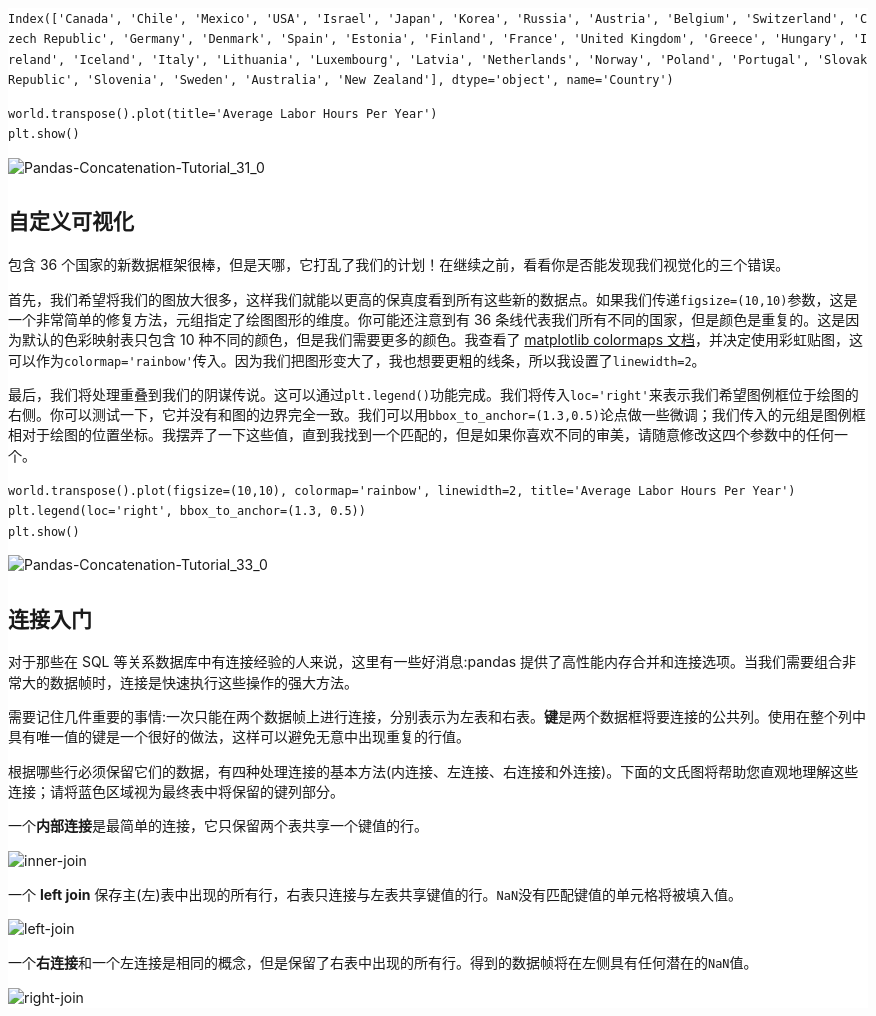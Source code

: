 ```
Index(['Canada', 'Chile', 'Mexico', 'USA', 'Israel', 'Japan', 'Korea', 'Russia', 'Austria', 'Belgium', 'Switzerland', 'Czech Republic', 'Germany', 'Denmark', 'Spain', 'Estonia', 'Finland', 'France', 'United Kingdom', 'Greece', 'Hungary', 'Ireland', 'Iceland', 'Italy', 'Lithuania', 'Luxembourg', 'Latvia', 'Netherlands', 'Norway', 'Poland', 'Portugal', 'Slovak Republic', 'Slovenia', 'Sweden', 'Australia', 'New Zealand'], dtype='object', name='Country')
```

```
world.transpose().plot(title='Average Labor Hours Per Year')
plt.show()
```

![Pandas-Concatenation-Tutorial_31_0](../Images/cd2b1ff256e7087434a1a6e36065df1e.png)

## 自定义可视化

包含 36 个国家的新数据框架很棒，但是天哪，它打乱了我们的计划！在继续之前，看看你是否能发现我们视觉化的三个错误。

首先，我们希望将我们的图放大很多，这样我们就能以更高的保真度看到所有这些新的数据点。如果我们传递`figsize=(10,10)`参数，这是一个非常简单的修复方法，元组指定了绘图图形的维度。你可能还注意到有 36 条线代表我们所有不同的国家，但是颜色是重复的。这是因为默认的色彩映射表只包含 10 种不同的颜色，但是我们需要更多的颜色。我查看了 [matplotlib colormaps 文档](https://matplotlib.org/users/colormaps.html)，并决定使用彩虹贴图，这可以作为`colormap='rainbow'`传入。因为我们把图形变大了，我也想要更粗的线条，所以我设置了`linewidth=2`。

最后，我们将处理重叠到我们的阴谋传说。这可以通过`plt.legend()`功能完成。我们将传入`loc='right'`来表示我们希望图例框位于绘图的右侧。你可以测试一下，它并没有和图的边界完全一致。我们可以用`bbox_to_anchor=(1.3,0.5)`论点做一些微调；我们传入的元组是图例框相对于绘图的位置坐标。我摆弄了一下这些值，直到我找到一个匹配的，但是如果你喜欢不同的审美，请随意修改这四个参数中的任何一个。

```
world.transpose().plot(figsize=(10,10), colormap='rainbow', linewidth=2, title='Average Labor Hours Per Year')
plt.legend(loc='right', bbox_to_anchor=(1.3, 0.5))
plt.show()
```

![Pandas-Concatenation-Tutorial_33_0](../Images/e93741b24f70f6c0f5f89aa7d2420869.png)

## 连接入门

对于那些在 SQL 等关系数据库中有连接经验的人来说，这里有一些好消息:pandas 提供了高性能内存合并和连接选项。当我们需要组合非常大的数据帧时，连接是快速执行这些操作的强大方法。

需要记住几件重要的事情:一次只能在两个数据帧上进行连接，分别表示为左表和右表。**键**是两个数据框将要连接的公共列。使用在整个列中具有唯一值的键是一个很好的做法，这样可以避免无意中出现重复的行值。

根据哪些行必须保留它们的数据，有四种处理连接的基本方法(内连接、左连接、右连接和外连接)。下面的文氏图将帮助您直观地理解这些连接；请将蓝色区域视为最终表中将保留的键列部分。

一个**内部连接**是最简单的连接，它只保留两个表共享一个键值的行。

![inner-join](../Images/5440fa34c46f089dbe83071f2f288e20.png)

一个 **left join** 保存主(左)表中出现的所有行，右表只连接与左表共享键值的行。`NaN`没有匹配键值的单元格将被填入值。

![left-join](../Images/fe437d78f63d42c5b3ca02374589d980.png)

一个**右连接**和一个左连接是相同的概念，但是保留了右表中出现的所有行。得到的数据帧将在左侧具有任何潜在的`NaN`值。

![right-join](../Images/92df8d439bcba7c5c698fb7eca891082.png)
